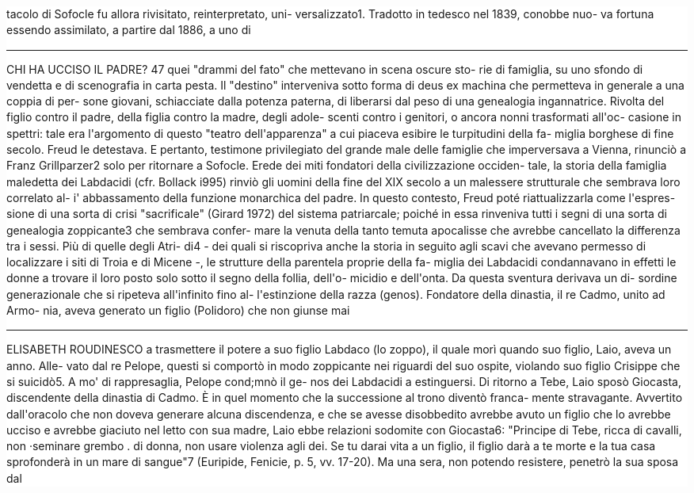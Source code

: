 tacolo di Sofocle fu allora rivisitato, reinterpretato, uni-
versalizzato1. Tradotto in tedesco nel 1839, conobbe nuo-
va fortuna essendo assimilato, a partire dal 1886, a uno di 

---

CHI HA UCCISO IL PADRE? 
47 
quei "drammi del fato" che mettevano in scena oscure sto-
rie di famiglia, su uno sfondo di vendetta e di scenografia 
in carta pesta. Il "destino" interveniva sotto forma di deus 
ex machina che permetteva in generale a una coppia di per-
sone giovani, schiacciate dalla potenza paterna, di liberarsi 
dal peso di una genealogia ingannatrice. Rivolta del figlio 
contro il padre, della figlia contro la madre, degli adole-
scenti contro i genitori, o ancora nonni trasformati all'oc-
casione in spettri: tale era l'argomento di questo "teatro 
dell'apparenza" a cui piaceva esibire le turpitudini della fa-
miglia borghese di fine secolo. 
Freud le detestava. E pertanto, testimone privilegiato 
del grande male delle famiglie che imperversava a Vienna, 
rinunciò a Franz Grillparzer2 solo per ritornare a Sofocle. 
Erede dei miti fondatori della civilizzazione occiden-
tale, la storia della famiglia maledetta dei Labdacidi (cfr. 
Bollack i995) rinviò gli uomini della fine del XIX secolo a 
un malessere strutturale che sembrava loro correlato al-
i' abbassamento della funzione monarchica del padre. In 
questo contesto, Freud poté riattualizzarla come l'espres-
sione di una sorta di crisi "sacrificale" (Girard 1972) del 
sistema patriarcale; poiché in essa rinveniva tutti i segni di 
una sorta di genealogia zoppicante3 che sembrava confer-
mare la venuta della tanto temuta apocalisse che avrebbe 
cancellato la differenza tra i sessi. Più di quelle degli Atri-
di4 - dei quali si riscopriva anche la storia in seguito agli 
scavi che avevano permesso di localizzare i siti di Troia e 
di Micene -, le strutture della parentela proprie della fa-
miglia dei Labdacidi condannavano in effetti le donne a 
trovare il loro posto solo sotto il segno della follia, dell'o-
micidio e dell'onta. Da questa sventura derivava un di-
sordine generazionale che si ripeteva all'infinito fino al-
l'estinzione della razza (genos). 
Fondatore della dinastia, il re Cadmo, unito ad Armo-
nia, aveva generato un figlio (Polidoro) che non giunse mai 

---

ELISABETH ROUDINESCO 
a trasmettere il potere a suo figlio Labdaco (lo zoppo), il 
quale morì quando suo figlio, Laio, aveva un anno. Alle-
vato dal re Pelope, questi si comportò in modo zoppicante 
nei riguardi del suo ospite, violando suo figlio Crisippe che 
si suicidò5. A mo' di rappresaglia, Pelope cond;mnò il ge-
nos dei Labdacidi a estinguersi. Di ritorno a Tebe, Laio 
sposò Giocasta, discendente della dinastia di Cadmo. È in 
quel momento che la successione al trono diventò franca-
mente stravagante. 
Avvertito dall'oracolo che non doveva generare alcuna 
discendenza, e che se avesse disobbedito avrebbe avuto un 
figlio che lo avrebbe ucciso e avrebbe giaciuto nel letto con 
sua madre, Laio ebbe relazioni sodomite con Giocasta6: 
"Principe di Tebe, ricca di cavalli, non ·seminare grembo 
. di donna, non usare violenza agli dei. Se tu darai vita a un 
figlio, il figlio darà a te morte e la tua casa sprofonderà in 
un mare di sangue"7 (Euripide, Fenicie, p. 5, vv. 17-20). Ma 
una sera, non potendo resistere, penetrò la sua sposa dal 
